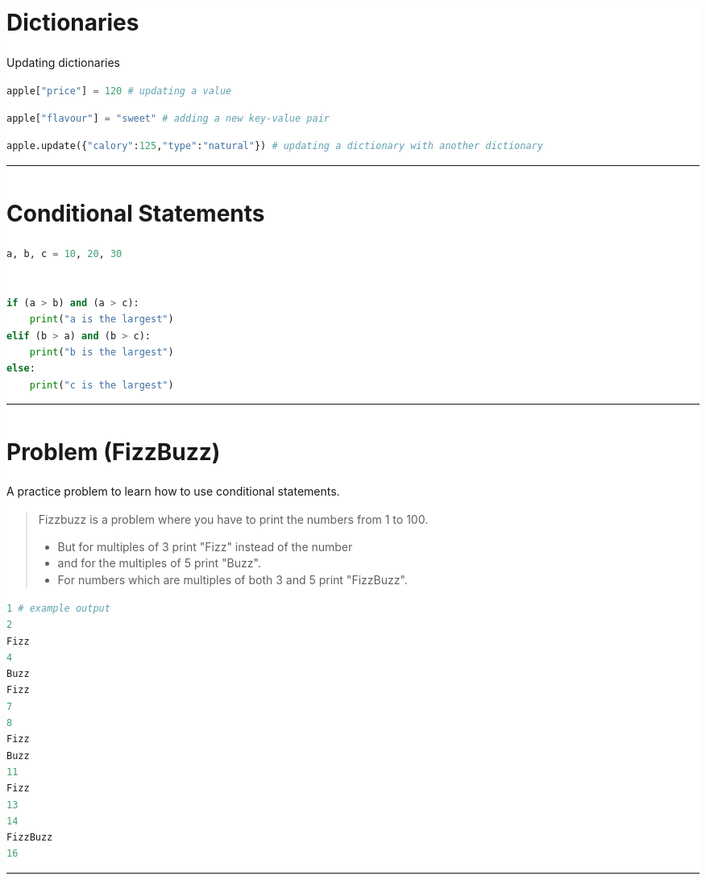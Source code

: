 # Dictionaries

Updating dictionaries

```python
apple["price"] = 120 # updating a value
```

```python
apple["flavour"] = "sweet" # adding a new key-value pair
```

```python
apple.update({"calory":125,"type":"natural"}) # updating a dictionary with another dictionary
```


---

# Conditional Statements

```python
a, b, c = 10, 20, 30


if (a > b) and (a > c):
    print("a is the largest")
elif (b > a) and (b > c):
    print("b is the largest")
else:
    print("c is the largest")
```

---

# Problem (FizzBuzz)

A practice problem to learn how to use conditional statements.

> Fizzbuzz is a problem where you have to print the numbers from 1 to 100.
>
> - But for multiples of 3 print "Fizz" instead of the number
> - and for the multiples of 5 print "Buzz".
> - For numbers which are multiples of both 3 and 5 print "FizzBuzz".

```python
1 # example output
2
Fizz
4
Buzz
Fizz
7
8
Fizz
Buzz
11
Fizz
13
14
FizzBuzz
16
```

---